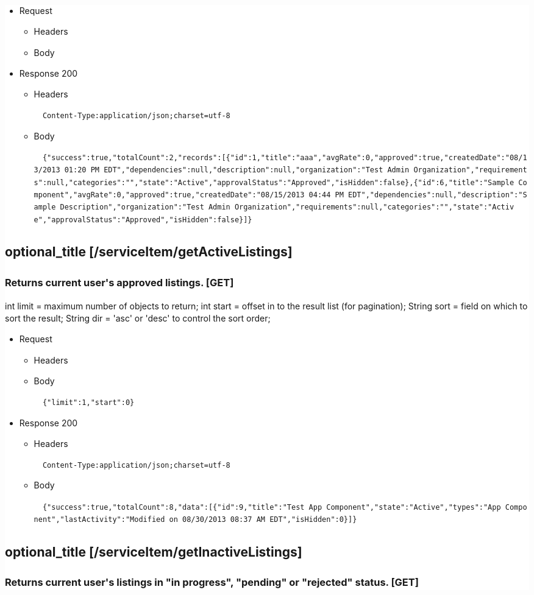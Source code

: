 
+ Request
    + Headers


    + Body



+ Response 200
    + Headers

            Content-Type:application/json;charset=utf-8

    + Body

            {"success":true,"totalCount":2,"records":[{"id":1,"title":"aaa","avgRate":0,"approved":true,"createdDate":"08/13/2013 01:20 PM EDT","dependencies":null,"description":null,"organization":"Test Admin Organization","requirements":null,"categories":"","state":"Active","approvalStatus":"Approved","isHidden":false},{"id":6,"title":"Sample Component","avgRate":0,"approved":true,"createdDate":"08/15/2013 04:44 PM EDT","dependencies":null,"description":"Sample Description","organization":"Test Admin Organization","requirements":null,"categories":"","state":"Active","approvalStatus":"Approved","isHidden":false}]}


## optional_title [/serviceItem/getActiveListings]

### Returns current user's approved listings. [GET]


int limit = maximum number of objects to return;
int start = offset in to the result list (for pagination);
String sort = field on which to sort the result;
String dir = 'asc' or 'desc' to control the sort order;

+ Request
    + Headers


    + Body



            {"limit":1,"start":0}

+ Response 200
    + Headers

            Content-Type:application/json;charset=utf-8

    + Body

            {"success":true,"totalCount":8,"data":[{"id":9,"title":"Test App Component","state":"Active","types":"App Component","lastActivity":"Modified on 08/30/2013 08:37 AM EDT","isHidden":0}]}


## optional_title [/serviceItem/getInactiveListings]

### Returns current user's listings in "in progress", "pending" or "rejected" status. [GET]
